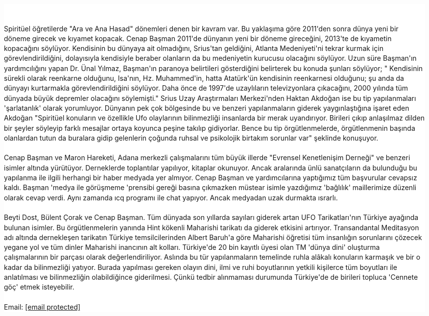    <br/>
   <br/>
   Spiritüel öğretilerde "Ara ve Ana Hasad" dönemleri denen bir kavram var. Bu yaklaşıma göre 2011'den sonra dünya yeni bir döneme girecek ve kıyamet kopacak. Cenap Başman 2011'de dünyanın yeni bir döneme gireceğini, 2013'te de kıyametin kopacağını söylüyor. Kendisinin bu dünyaya ait olmadığını, Srius'tan geldiğini, Atlanta Medeniyeti'ni tekrar kurmak için görevlendirildiğini, dolayısıyla kendisiyle beraber olanların da bu medeniyetin kurucusu olacağını söylüyor. Uzun süre Başman'ın yardımcılığını yapan Dr. Ünal Yılmaz, Başman'ın paranoya belirtileri gösterdiğini belirterek bu konuda şunları söylüyor;  " Kendisinin sürekli olarak reenkarne olduğunu, Isa'nın, Hz. Muhammed'in, hatta Atatürk'ün kendisinin reenkarnesi olduğunu; şu anda da dünyayı kurtarmakla görevlendirildiğini söylüyor. Daha önce de 1997'de uzaylıların televizyonlara çıkacağını, 2000 yılında tüm dünyada büyük depremler olacağını söylemişti." Srius Uzay Araştırmaları Merkezi'nden Haktan Akdoğan ise bu tip yapılanmaları 'şarlatanlık' olarak yorumluyor. Dünyanın pek çok bölgesinde bu ve benzeri yapılanmaların giderek yaygınlaştığına işaret eden Akdoğan "Spiritüel konuların ve özellikle Ufo olaylarının bilinmezliği insanlarda bir merak uyandırıyor. Birileri çıkıp anlaşılmaz dilden bir şeyler söyleyip farklı mesajlar ortaya koyunca peşine takılıp gidiyorlar. Bence bu tip örgütlenmelerde, örgütlenmenin başında olanlardan tutun da buralara gidip gelenlerin çoğunda ruhsal ve psikolojik birtakım sorunlar var" şeklinde konuşuyor.
   <br/>
   <br/>
   Cenap Başman ve Maron Hareketi, Adana merkezli çalışmalarını tüm büyük illerde "Evrensel Kenetlenişim Derneği" ve benzeri isimler altında yürütüyor. Derneklerde toplantılar yapılıyor, kitaplar okunuyor. Ancak aralarında ünlü sanatçıların da bulunduğu bu yapılanma ile ilgili herhangi bir haber medyada yer almıyor. Cenap Başman ve yardımcılarına yaptığımız tüm başvurular cevapsız kaldı. Başman 'medya ile görüşmeme 'prensibi gereği basına çıkmazken müstear isimle yazdığımız 'bağlılık' maillerimize düzenli olarak cevap verdi. Aynı zamanda ıcq programı ile chat yapıyor. Ancak medyadan uzak durmakta ısrarlı.
   <br/>
   <br/>
   Beyti Dost, Bülent Çorak ve Cenap Başman. Tüm dünyada son yıllarda sayıları giderek artan UFO Tarikatları'nın Türkiye ayağında bulunan isimler. Bu örgütlenmelerin yanında Hint kökenli Maharishi tarikatı da giderek etkisini artırıyor. Transandantal Meditasyon adı altında dernekleşen tarikatın Türkiye temsilcilerinden Albert Baruh'a göre Maharishi öğretisi tüm insanlığın sorunlarını çözecek yegane yol ve tüm dinler Maharishi inancının alt kolları. Türkiye'de 20 bin kayıtlı üyesi olan TM 'dünya dini' oluşturma çalışmalarının bir parçası olarak değerlendiriliyor. Aslında bu tür yapılanmaların temelinde ruhla alâkalı konuların karmaşık ve bir o kadar da bilinmezliği yatıyor. Burada yapılması gereken olayın dini, ilmi ve ruhi boyutlarının yetkili kişilerce tüm boyutları ile anlatılması ve bilinmezliğin olabildiğince giderilmesi. Çünkü tedbir alınmaması durumunda Türkiye'de de birileri topluca 'Cennete göç' etmek isteyebilir.
   <br/>
   <br/>
   Email:
   <a class="__cf_email__" data-cfemail="3e5f10475f484b447e5f554d57475150105d5153104a4c" href="http://web.archive.org/web/20140911093327/http://www.cloudflare.com/email-protection">
    [email protected]
   </a>
   <script type="text/javascript">
    /* <![CDATA[ */
(function(){try{var s,a,i,j,r,c,l,b=document.getElementsByTagName("script");l=b[b.length-1].previousSibling;a=l.getAttribute('data-cfemail');if(a){s='';r=parseInt(a.substr(0,2),16);for(j=2;a.length-j;j+=2){c=parseInt(a.substr(j,2),16)^r;s+=String.fromCharCode(c);}s=document.createTextNode(s);l.parentNode.replaceChild(s,l);}}catch(e){}})();
/* ]]> */
   </script>
   <br/>
  </font>
 </div>
 <div>
 </div>
 <div>
 </div>
</div>
